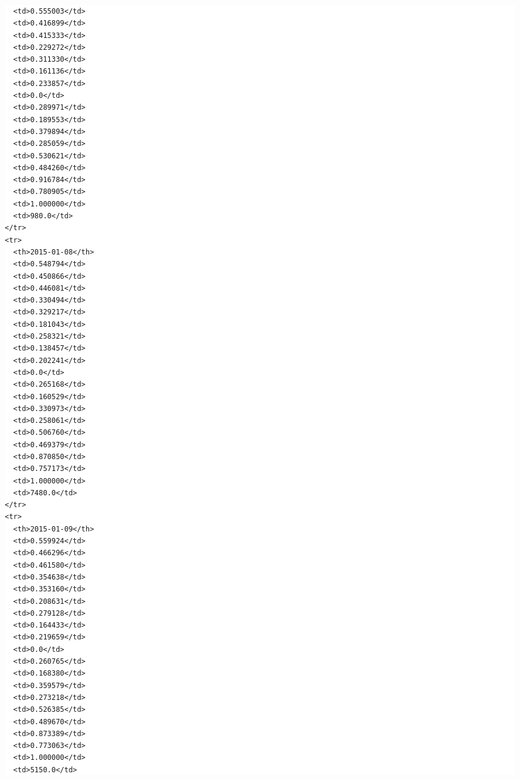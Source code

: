       <td>0.555003</td>
      <td>0.416899</td>
      <td>0.415333</td>
      <td>0.229272</td>
      <td>0.311330</td>
      <td>0.161136</td>
      <td>0.233857</td>
      <td>0.0</td>
      <td>0.289971</td>
      <td>0.189553</td>
      <td>0.379894</td>
      <td>0.285059</td>
      <td>0.530621</td>
      <td>0.484260</td>
      <td>0.916784</td>
      <td>0.780905</td>
      <td>1.000000</td>
      <td>980.0</td>
    </tr>
    <tr>
      <th>2015-01-08</th>
      <td>0.548794</td>
      <td>0.450866</td>
      <td>0.446081</td>
      <td>0.330494</td>
      <td>0.329217</td>
      <td>0.181043</td>
      <td>0.258321</td>
      <td>0.138457</td>
      <td>0.202241</td>
      <td>0.0</td>
      <td>0.265168</td>
      <td>0.160529</td>
      <td>0.330973</td>
      <td>0.258061</td>
      <td>0.506760</td>
      <td>0.469379</td>
      <td>0.870850</td>
      <td>0.757173</td>
      <td>1.000000</td>
      <td>7480.0</td>
    </tr>
    <tr>
      <th>2015-01-09</th>
      <td>0.559924</td>
      <td>0.466296</td>
      <td>0.461580</td>
      <td>0.354638</td>
      <td>0.353160</td>
      <td>0.208631</td>
      <td>0.279128</td>
      <td>0.164433</td>
      <td>0.219659</td>
      <td>0.0</td>
      <td>0.260765</td>
      <td>0.168380</td>
      <td>0.359579</td>
      <td>0.273218</td>
      <td>0.526385</td>
      <td>0.489670</td>
      <td>0.873389</td>
      <td>0.773063</td>
      <td>1.000000</td>
      <td>5150.0</td>